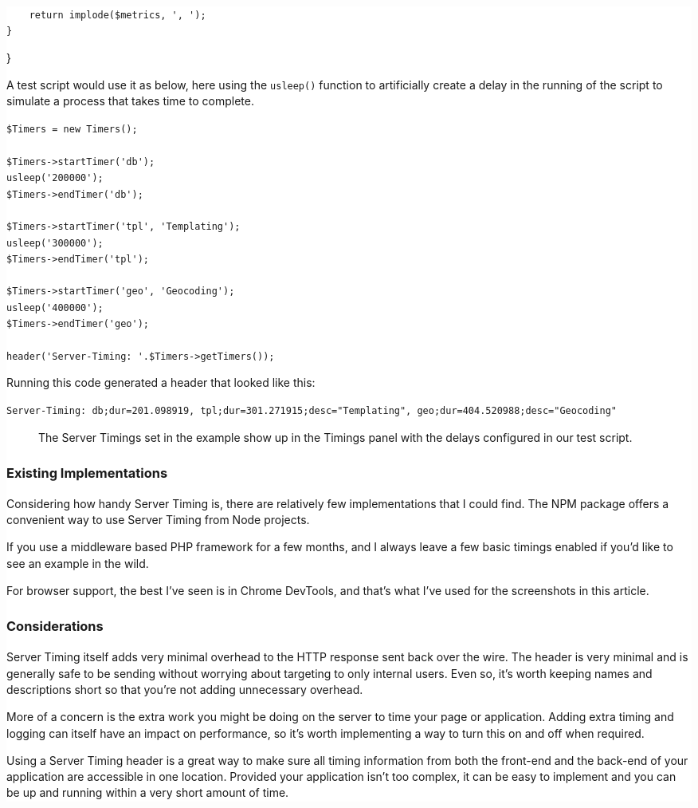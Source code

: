         return implode($metrics, ', ');
    }
}</code></pre>

<p>A test script would use it as below, here using the <code>usleep()</code> function to artificially create a delay in the running of the script to simulate a process that takes time to complete.</p>

<pre><code class="language-php">$Timers = new Timers();

$Timers->startTimer('db');
usleep('200000');
$Timers->endTimer('db');

$Timers->startTimer('tpl', 'Templating');
usleep('300000');
$Timers->endTimer('tpl');

$Timers->startTimer('geo', 'Geocoding');
usleep('400000');
$Timers->endTimer('geo');

header('Server-Timing: '.$Timers->getTimers());</code></pre>

<p>Running this code generated a header that looked like this:</p>

<pre><code class="language-javascript">Server-Timing: db;dur=201.098919, tpl;dur=301.271915;desc="Templating", geo;dur=404.520988;desc="Geocoding"</code></pre>

<figure>
<figcaption>The Server Timings set in the example show up in the Timings panel with the delays configured in our test script.</figcaption>
</figure>

<h3 id="existing-implementations">Existing Implementations</h3>

<p>Considering how handy Server Timing is, there are relatively few implementations that I could find. The  NPM package offers a convenient way to use Server Timing from Node projects.</p>

<p>If you use a middleware based PHP framework  for a few months, and I always leave a few basic timings enabled if you&rsquo;d like to see an example in the wild.</p>

<p>For browser support, the best I&rsquo;ve seen is in Chrome DevTools, and that&rsquo;s what I&rsquo;ve used for the screenshots in this article.</p>

<h3 id="considerations">Considerations</h3>

<p>Server Timing itself adds very minimal overhead to the HTTP response sent back over the wire. The header is very minimal and is generally safe to be sending without worrying about targeting to only internal users. Even so, it’s worth keeping names and descriptions short so that you’re not adding unnecessary overhead.</p>

<p>More of a concern is the extra work you might be doing on the server to time your page or application. Adding extra timing and logging can itself have an impact on performance, so it’s worth implementing a way to turn this on and off when required.</p>

<p>Using a Server Timing header is a great way to make sure all timing information from both the front-end and the back-end of your application are accessible in one location. Provided your application isn&rsquo;t too complex, it can be easy to implement and you can be up and running within a very short amount of time.</p>
